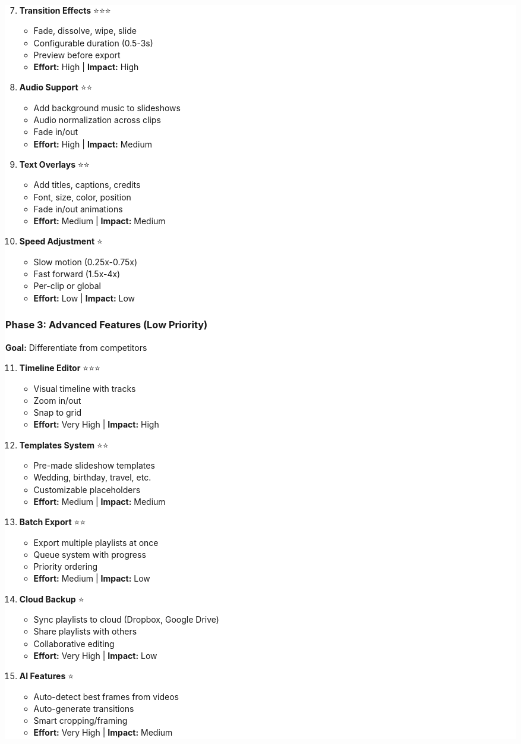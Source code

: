 7. **Transition Effects** ⭐⭐⭐
   - Fade, dissolve, wipe, slide
   - Configurable duration (0.5-3s)
   - Preview before export
   - **Effort:** High | **Impact:** High

8. **Audio Support** ⭐⭐
   - Add background music to slideshows
   - Audio normalization across clips
   - Fade in/out
   - **Effort:** High | **Impact:** Medium

9. **Text Overlays** ⭐⭐
   - Add titles, captions, credits
   - Font, size, color, position
   - Fade in/out animations
   - **Effort:** Medium | **Impact:** Medium

10. **Speed Adjustment** ⭐
    - Slow motion (0.25x-0.75x)
    - Fast forward (1.5x-4x)
    - Per-clip or global
    - **Effort:** Low | **Impact:** Low

### **Phase 3: Advanced Features** (Low Priority)
**Goal:** Differentiate from competitors

11. **Timeline Editor** ⭐⭐⭐
    - Visual timeline with tracks
    - Zoom in/out
    - Snap to grid
    - **Effort:** Very High | **Impact:** High

12. **Templates System** ⭐⭐
    - Pre-made slideshow templates
    - Wedding, birthday, travel, etc.
    - Customizable placeholders
    - **Effort:** Medium | **Impact:** Medium

13. **Batch Export** ⭐⭐
    - Export multiple playlists at once
    - Queue system with progress
    - Priority ordering
    - **Effort:** Medium | **Impact:** Low

14. **Cloud Backup** ⭐
    - Sync playlists to cloud (Dropbox, Google Drive)
    - Share playlists with others
    - Collaborative editing
    - **Effort:** Very High | **Impact:** Low

15. **AI Features** ⭐
    - Auto-detect best frames from videos
    - Auto-generate transitions
    - Smart cropping/framing
    - **Effort:** Very High | **Impact:** Medium
